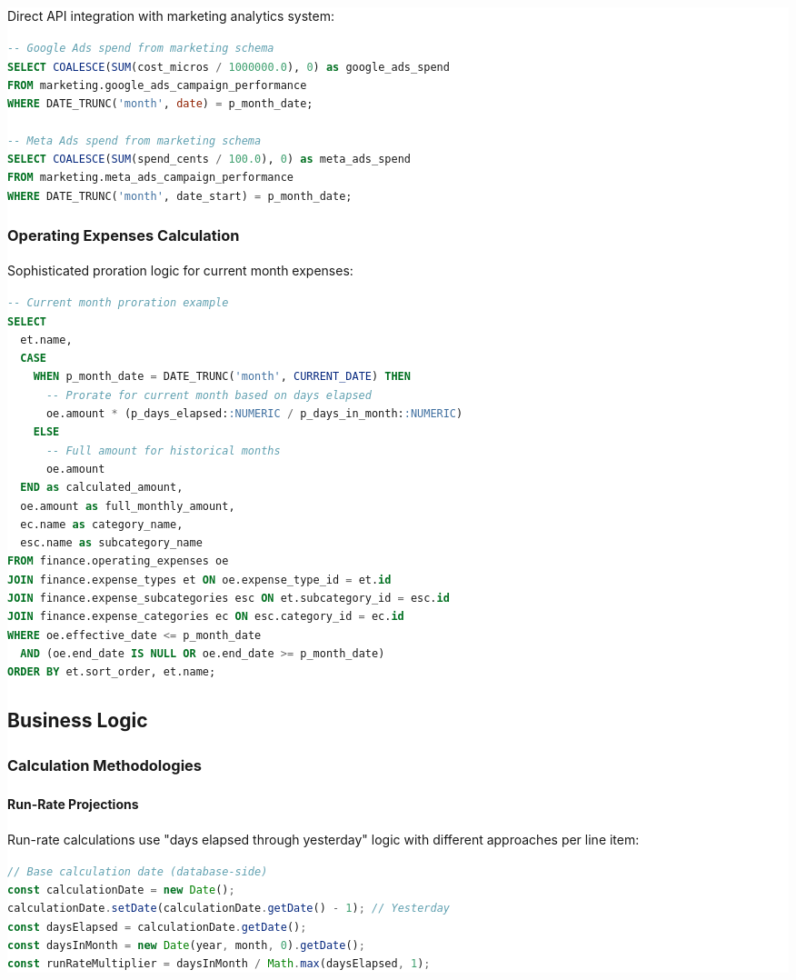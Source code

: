 Direct API integration with marketing analytics system:

```sql
-- Google Ads spend from marketing schema
SELECT COALESCE(SUM(cost_micros / 1000000.0), 0) as google_ads_spend
FROM marketing.google_ads_campaign_performance
WHERE DATE_TRUNC('month', date) = p_month_date;

-- Meta Ads spend from marketing schema
SELECT COALESCE(SUM(spend_cents / 100.0), 0) as meta_ads_spend
FROM marketing.meta_ads_campaign_performance
WHERE DATE_TRUNC('month', date_start) = p_month_date;
```

### Operating Expenses Calculation

Sophisticated proration logic for current month expenses:

```sql
-- Current month proration example
SELECT 
  et.name,
  CASE 
    WHEN p_month_date = DATE_TRUNC('month', CURRENT_DATE) THEN
      -- Prorate for current month based on days elapsed
      oe.amount * (p_days_elapsed::NUMERIC / p_days_in_month::NUMERIC)
    ELSE 
      -- Full amount for historical months
      oe.amount
  END as calculated_amount,
  oe.amount as full_monthly_amount,
  ec.name as category_name,
  esc.name as subcategory_name
FROM finance.operating_expenses oe
JOIN finance.expense_types et ON oe.expense_type_id = et.id
JOIN finance.expense_subcategories esc ON et.subcategory_id = esc.id
JOIN finance.expense_categories ec ON esc.category_id = ec.id
WHERE oe.effective_date <= p_month_date
  AND (oe.end_date IS NULL OR oe.end_date >= p_month_date)
ORDER BY et.sort_order, et.name;
```

## Business Logic

### Calculation Methodologies

#### Run-Rate Projections

Run-rate calculations use "days elapsed through yesterday" logic with different approaches per line item:

```typescript
// Base calculation date (database-side)
const calculationDate = new Date();
calculationDate.setDate(calculationDate.getDate() - 1); // Yesterday
const daysElapsed = calculationDate.getDate();
const daysInMonth = new Date(year, month, 0).getDate();
const runRateMultiplier = daysInMonth / Math.max(daysElapsed, 1);
```
